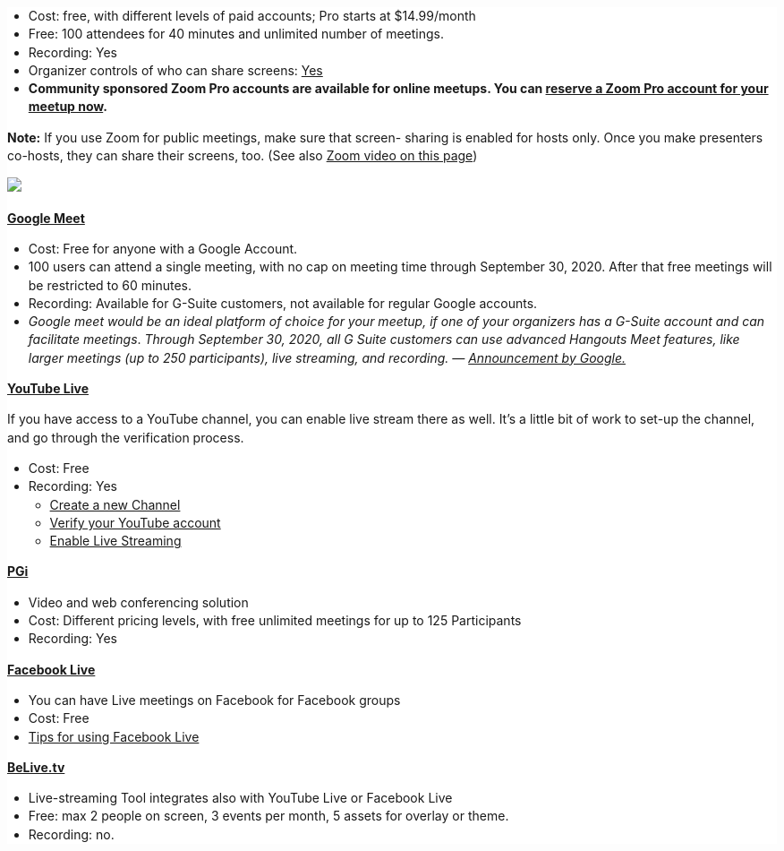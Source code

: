 *   Cost: free, with different levels of paid accounts; Pro starts at $14.99/month
*   Free: 100 attendees for 40 minutes and unlimited number of meetings.
*   Recording: Yes 
*   Organizer controls of who can share screens: [Yes](https://support.zoom.us/hc/en-us/articles/201362603-Host-and-Co-Host-Controls-in-a-Meeting)
*   **Community sponsored Zoom Pro accounts are available for online meetups. You can [reserve a Zoom Pro account for your meetup now](https://make.wordpress.org/community/handbook/meetup-organizer/getting-started/special-virtual-events-zoom-request/).**

**Note:** If you use Zoom for public meetings, make sure that screen- sharing is enabled for hosts only. Once you make presenters co-hosts, they can share their screens, too. (See also [Zoom video on this page](https://support.zoom.us/hc/en-us/articles/201362603-Host-and-Co-Host-Controls-in-a-Meeting))

![](https://make.wordpress.org/community/files/2020/03/Screen-Shot-2020-03-24-at-3.34.25-PM.png)

**[Google Meet](https://meet.google.com/)** 

*   Cost: Free for anyone with a Google Account.
*   100 users can attend a single meeting, with no cap on meeting time through September 30, 2020. After that free meetings will be restricted to 60 minutes.
*   Recording: Available for G-Suite customers, not available for regular Google accounts.
*   *Google meet would be an ideal platform of choice for your meetup, if one of your organizers has a G-Suite account and can facilitate meetings*. *Through September 30, 2020, all G Suite customers can use advanced Hangouts Meet features, like larger meetings (up to 250 participants), live streaming, and recording. — [Announcement by Google.](https://gsuiteupdates.googleblog.com/2020/03/enabling-hangouts-meet-premium-features.html)* 

[**YouTube Live**](https://support.google.com/youtube/topic/9257891?hl=en-GB&visit_id=637195664133146027-312588770&rd=1) 

If you have access to a YouTube channel, you can enable live stream there as well. It’s a little bit of work to set-up the channel, and go through the verification process. 

*   Cost: Free 
*   Recording: Yes
    *   [Create a new Channel](https://support.google.com/youtube/answer/1646861?hl=en)
    *   [Verify your YouTube account](https://support.google.com/youtube/answer/171664)
    *   [Enable Live Streaming](https://support.google.com/youtube/answer/9227509?hl=en)

[**PGi**](https://www.pgi.ca/plans-pricing/) 

*   Video and web conferencing solution
*   Cost: Different pricing levels, with free unlimited meetings for up to 125 Participants
*   Recording: Yes

[**Facebook Live**](https://www.facebook.com/formedia/tools/facebook-live)

*   You can have Live meetings on Facebook for Facebook groups 
*   Cost: Free 
*   [Tips for using Facebook Live](https://www.facebook.com/facebookmedia/blog/tips-for-using-live)

[**BeLive.tv**](https://belive.tv/) 

*   Live-streaming Tool integrates also with YouTube Live or Facebook Live
*   Free: max 2 people on screen, 3 events per month, 5 assets for overlay or theme.
*   Recording: no. 
